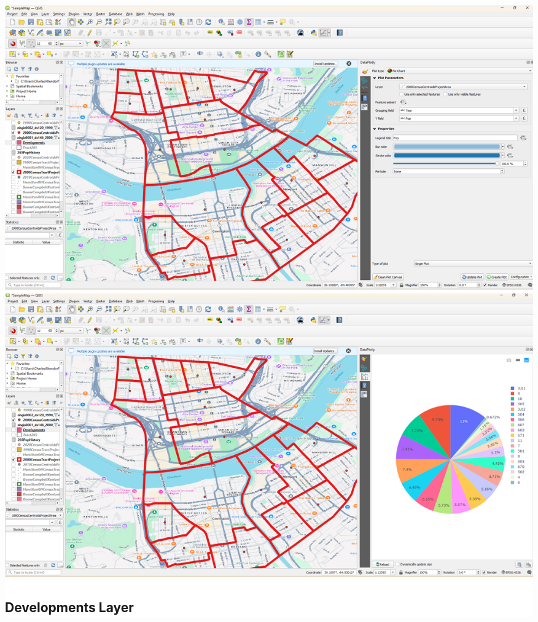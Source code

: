 ![Data Plotly 1](pictures/dataplotly1.png)  
![Data Plotly 2](pictures/dataplotly2.png)

## Developments Layer
